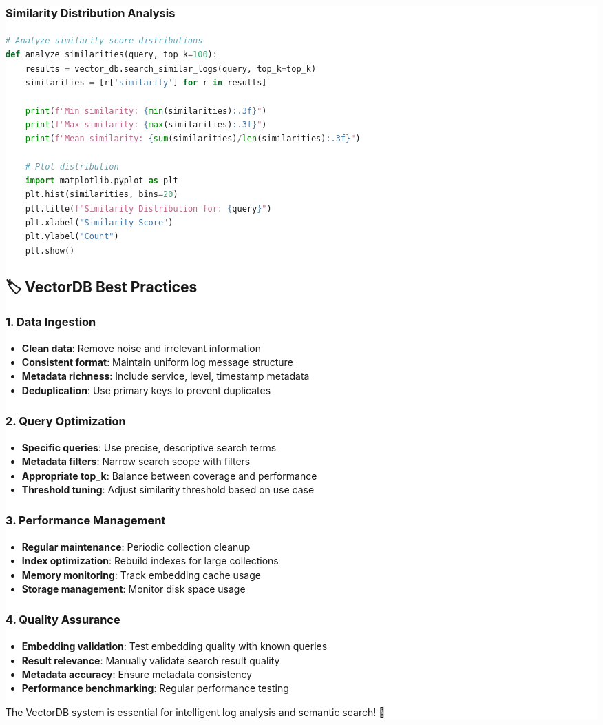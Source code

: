 ### Similarity Distribution Analysis
```python
# Analyze similarity score distributions
def analyze_similarities(query, top_k=100):
    results = vector_db.search_similar_logs(query, top_k=top_k)
    similarities = [r['similarity'] for r in results]
    
    print(f"Min similarity: {min(similarities):.3f}")
    print(f"Max similarity: {max(similarities):.3f}")
    print(f"Mean similarity: {sum(similarities)/len(similarities):.3f}")
    
    # Plot distribution
    import matplotlib.pyplot as plt
    plt.hist(similarities, bins=20)
    plt.title(f"Similarity Distribution for: {query}")
    plt.xlabel("Similarity Score")
    plt.ylabel("Count")
    plt.show()
```

## 🏷️ VectorDB Best Practices

### 1. Data Ingestion
- **Clean data**: Remove noise and irrelevant information
- **Consistent format**: Maintain uniform log message structure
- **Metadata richness**: Include service, level, timestamp metadata
- **Deduplication**: Use primary keys to prevent duplicates

### 2. Query Optimization
- **Specific queries**: Use precise, descriptive search terms
- **Metadata filters**: Narrow search scope with filters
- **Appropriate top_k**: Balance between coverage and performance
- **Threshold tuning**: Adjust similarity threshold based on use case

### 3. Performance Management
- **Regular maintenance**: Periodic collection cleanup
- **Index optimization**: Rebuild indexes for large collections
- **Memory monitoring**: Track embedding cache usage
- **Storage management**: Monitor disk space usage

### 4. Quality Assurance
- **Embedding validation**: Test embedding quality with known queries
- **Result relevance**: Manually validate search result quality
- **Metadata accuracy**: Ensure metadata consistency
- **Performance benchmarking**: Regular performance testing

The VectorDB system is essential for intelligent log analysis and semantic search! 🚀 